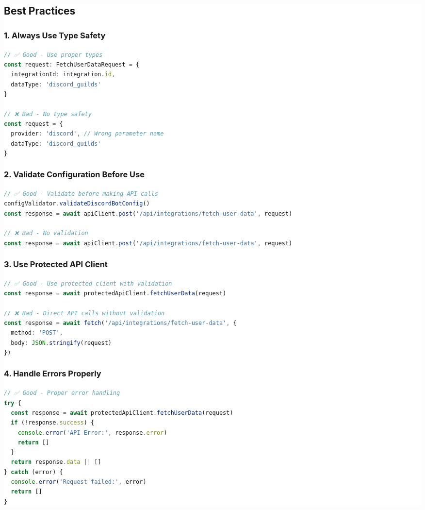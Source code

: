 ## Best Practices

### 1. Always Use Type Safety
```typescript
// ✅ Good - Use proper types
const request: FetchUserDataRequest = {
  integrationId: integration.id,
  dataType: 'discord_guilds'
}

// ❌ Bad - No type safety
const request = {
  provider: 'discord', // Wrong parameter name
  dataType: 'discord_guilds'
}
```

### 2. Validate Configuration Before Use
```typescript
// ✅ Good - Validate before making API calls
configValidator.validateDiscordBotConfig()
const response = await apiClient.post('/api/integrations/fetch-user-data', request)

// ❌ Bad - No validation
const response = await apiClient.post('/api/integrations/fetch-user-data', request)
```

### 3. Use Protected API Client
```typescript
// ✅ Good - Use protected client with validation
const response = await protectedApiClient.fetchUserData(request)

// ❌ Bad - Direct API calls without validation
const response = await fetch('/api/integrations/fetch-user-data', {
  method: 'POST',
  body: JSON.stringify(request)
})
```

### 4. Handle Errors Properly
```typescript
// ✅ Good - Proper error handling
try {
  const response = await protectedApiClient.fetchUserData(request)
  if (!response.success) {
    console.error('API Error:', response.error)
    return []
  }
  return response.data || []
} catch (error) {
  console.error('Request failed:', error)
  return []
}
```
